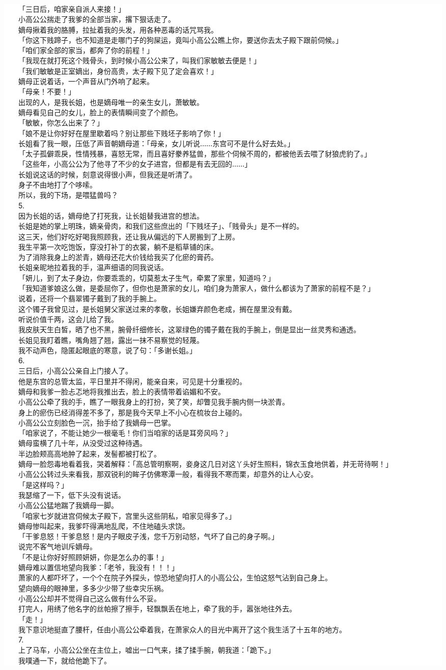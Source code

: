 &emsp;&emsp;「三日后，咱家亲自派人来接！」  
&emsp;&emsp;小高公公揣走了我爹的全部当家，撂下狠话走了。  
&emsp;&emsp;嫡母揪着我的胳膊，拉扯着我的头发，用各种恶毒的话咒骂我。  
&emsp;&emsp;「你这下贱蹄子，也不知道是走哪门子的狗屎运，竟叫小高公公瞧上你，要送你去太子殿下跟前伺候。」  
&emsp;&emsp;「咱们家全部的家当，都奔了你的前程！」  
&emsp;&emsp;「我现在就打死这个贱骨头，到时候小高公公来了，叫我们家敏敏去便是！」  
&emsp;&emsp;「我们敏敏是正室嫡出，身份高贵，太子殿下见了定会喜欢！」  
&emsp;&emsp;嫡母正说着话，一个声音从门外响了起来。  
&emsp;&emsp;「母亲！不要！」  
&emsp;&emsp;出现的人，是我长姐，也是嫡母唯一的亲生女儿，萧敏敏。  
&emsp;&emsp;嫡母看见自己的女儿，脸上的表情瞬间变了个颜色。  
&emsp;&emsp;「敏敏，你怎么出来了？」  
&emsp;&emsp;「娘不是让你好好在屋里歇着吗？别让那些下贱坯子影响了你！」  
&emsp;&emsp;长姐看了我一眼，压低了声音朝嫡母道：「母亲，女儿听说……东宫可不是什么好去处。」  
&emsp;&emsp;「太子孤僻乖戾，性情残暴，喜怒无常，而且喜好豢养猛兽，那些个伺候不周的，都被他丢去喂了豺狼虎豹了。」  
&emsp;&emsp;「这些年，小高公公为了他寻了不少的女子进宫，但都是有去无回的……」  
&emsp;&emsp;长姐说这话的时候，刻意说得很小声，但我还是听清了。  
&emsp;&emsp;身子不由地打了个哆嗦。  
&emsp;&emsp;所以，我的下场，是喂猛兽吗？  
&emsp;&emsp;5.  
&emsp;&emsp;因为长姐的话，嫡母绝了打死我，让长姐替我进宫的想法。  
&emsp;&emsp;长姐是她的掌上明珠，嫡亲骨肉，和我们这些庶出的「下贱坯子」、「贱骨头」是不一样的。  
&emsp;&emsp;这三天，他们好吃好喝我照顾我，还让我从偏远的下人房搬到了上房。  
&emsp;&emsp;我生平第一次吃饱饭，穿没打补丁的衣裳，躺不是稻草铺的床。  
&emsp;&emsp;为了消除我身上的淤青，嫡母还花大价钱给我买了化瘀的膏药。  
&emsp;&emsp;长姐亲昵地拉着我的手，温声细语的同我说话。  
&emsp;&emsp;「妍儿，到了太子身边，你要乖乖的，切莫惹太子生气，牵累了家里，知道吗？」  
&emsp;&emsp;「我知道爹娘这么做，是委屈你了，但你也是萧家的女儿，咱们身为萧家人，做什么都该为了萧家的前程不是？」  
&emsp;&emsp;说着，还将一个翡翠镯子戴到了我的手腕上。  
&emsp;&emsp;这个镯子我曾见过，是长姐舅父家送过来的孝敬，长姐嫌弃颜色老成，搁在屋里没有戴。  
&emsp;&emsp;听说价值千两，这会儿给了我。  
&emsp;&emsp;我皮肤天生白皙，晒了也不黑，腕骨纤细修长，这翠绿色的镯子戴在我的手腕上，倒是显出一丝灵秀和通透。  
&emsp;&emsp;长姐见我盯着瞧，嘴角翘了翘，露出一抹不易察觉的轻蔑。  
&emsp;&emsp;我不动声色，隐匿起眼底的寒意，说了句：「多谢长姐。」  
&emsp;&emsp;6.  
&emsp;&emsp;三日后，小高公公亲自上门接人了。  
&emsp;&emsp;他是东宫的总管太监，平日里并不得闲，能亲自来，可见是十分重视的。  
&emsp;&emsp;嫡母和我爹一脸忐忑地将我推出去，脸上的表情带着谄媚和不安。  
&emsp;&emsp;小高公公牵了我的手，瞧了一眼我身上的打扮，笑了笑，却瞥见我手腕内侧一块淤青。  
&emsp;&emsp;身上的瘀伤已经消得差不多了，那是我今天早上不小心在梳妆台上碰的。  
&emsp;&emsp;小高公公立刻脸色一沉，抬手给了我嫡母一巴掌。  
&emsp;&emsp;「咱家说了，不能让她少一根毫毛！你们当咱家的话是耳旁风吗？」  
&emsp;&emsp;嫡母蛮横了几十年，从没受过这种待遇。  
&emsp;&emsp;半边脸颊高高地肿了起来，发髻都被打松了。  
&emsp;&emsp;嫡母一脸怨毒地看着我，哭着解释：「高总管明察啊，妾身这几日对这丫头好生照料，锦衣玉食地供着，并无苛待啊！」  
&emsp;&emsp;小高公公转过头来看我，那双锐利的眸子仿佛寒潭一般，看得我不寒而栗，却意外的让人心安。  
&emsp;&emsp;「是这样吗？」  
&emsp;&emsp;我瑟缩了一下，低下头没有说话。  
&emsp;&emsp;小高公公猛地踹了我嫡母一脚。  
&emsp;&emsp;「咱家七岁就进宫伺候太子殿下，宫里头这些阴私，咱家见得多了。」  
&emsp;&emsp;嫡母惨叫起来，我爹吓得满地乱爬，不住地磕头求饶。  
&emsp;&emsp;「干爹息怒！干爹息怒！是内子眼皮子浅，您千万别动怒，气坏了自己的身子啊。」  
&emsp;&emsp;说完不客气地训斥嫡母。  
&emsp;&emsp;「不是让你好好照顾妍妍，你是怎么办的事！」  
&emsp;&emsp;嫡母难以置信地望向我爹：「老爷，我没有！！！」  
&emsp;&emsp;萧家的人都吓坏了，一个个在院子外探头，惊恐地望向打人的小高公公，生怕这怒气沾到自己身上。  
&emsp;&emsp;望向嫡母的眼神里，多多少少带了些幸灾乐祸。  
&emsp;&emsp;小高公公却并不觉得自己这么做有什么不妥。  
&emsp;&emsp;打完人，用绣了他名字的丝帕擦了擦手，轻飘飘丢在地上，牵了我的手，嚣张地往外去。  
&emsp;&emsp;「走！」  
&emsp;&emsp;我下意识地挺直了腰杆，任由小高公公牵着我，在萧家众人的目光中离开了这个我生活了十五年的地方。  
&emsp;&emsp;7.  
&emsp;&emsp;上了马车，小高公公坐在主位上，嘘出一口气来，揉了揉手腕，朝我道：「跪下。」  
&emsp;&emsp;我噗通一下，就给他跪下了。  